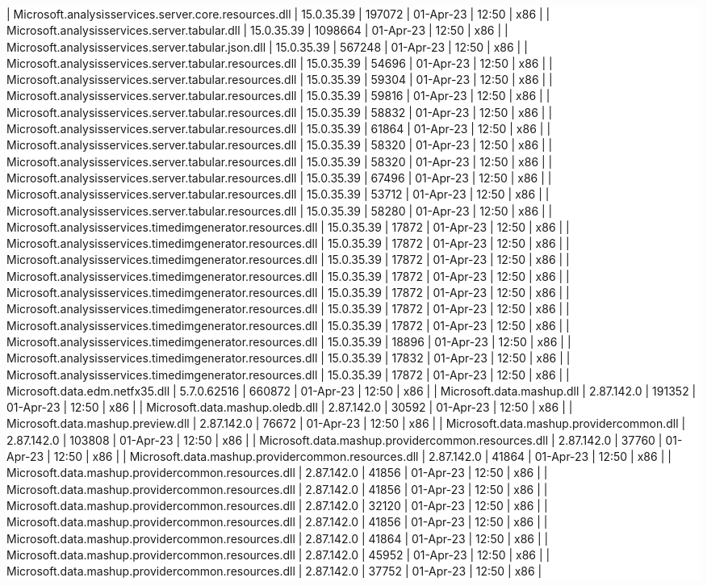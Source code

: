 | Microsoft.analysisservices.server.core.resources.dll      | 15.0.35.39      | 197072    | 01-Apr-23 | 12:50 | x86      |
| Microsoft.analysisservices.server.tabular.dll             | 15.0.35.39      | 1098664   | 01-Apr-23 | 12:50 | x86      |
| Microsoft.analysisservices.server.tabular.json.dll        | 15.0.35.39      | 567248    | 01-Apr-23 | 12:50 | x86      |
| Microsoft.analysisservices.server.tabular.resources.dll   | 15.0.35.39      | 54696     | 01-Apr-23 | 12:50 | x86      |
| Microsoft.analysisservices.server.tabular.resources.dll   | 15.0.35.39      | 59304     | 01-Apr-23 | 12:50 | x86      |
| Microsoft.analysisservices.server.tabular.resources.dll   | 15.0.35.39      | 59816     | 01-Apr-23 | 12:50 | x86      |
| Microsoft.analysisservices.server.tabular.resources.dll   | 15.0.35.39      | 58832     | 01-Apr-23 | 12:50 | x86      |
| Microsoft.analysisservices.server.tabular.resources.dll   | 15.0.35.39      | 61864     | 01-Apr-23 | 12:50 | x86      |
| Microsoft.analysisservices.server.tabular.resources.dll   | 15.0.35.39      | 58320     | 01-Apr-23 | 12:50 | x86      |
| Microsoft.analysisservices.server.tabular.resources.dll   | 15.0.35.39      | 58320     | 01-Apr-23 | 12:50 | x86      |
| Microsoft.analysisservices.server.tabular.resources.dll   | 15.0.35.39      | 67496     | 01-Apr-23 | 12:50 | x86      |
| Microsoft.analysisservices.server.tabular.resources.dll   | 15.0.35.39      | 53712     | 01-Apr-23 | 12:50 | x86      |
| Microsoft.analysisservices.server.tabular.resources.dll   | 15.0.35.39      | 58280     | 01-Apr-23 | 12:50 | x86      |
| Microsoft.analysisservices.timedimgenerator.resources.dll | 15.0.35.39      | 17872     | 01-Apr-23 | 12:50 | x86      |
| Microsoft.analysisservices.timedimgenerator.resources.dll | 15.0.35.39      | 17872     | 01-Apr-23 | 12:50 | x86      |
| Microsoft.analysisservices.timedimgenerator.resources.dll | 15.0.35.39      | 17872     | 01-Apr-23 | 12:50 | x86      |
| Microsoft.analysisservices.timedimgenerator.resources.dll | 15.0.35.39      | 17872     | 01-Apr-23 | 12:50 | x86      |
| Microsoft.analysisservices.timedimgenerator.resources.dll | 15.0.35.39      | 17872     | 01-Apr-23 | 12:50 | x86      |
| Microsoft.analysisservices.timedimgenerator.resources.dll | 15.0.35.39      | 17872     | 01-Apr-23 | 12:50 | x86      |
| Microsoft.analysisservices.timedimgenerator.resources.dll | 15.0.35.39      | 17872     | 01-Apr-23 | 12:50 | x86      |
| Microsoft.analysisservices.timedimgenerator.resources.dll | 15.0.35.39      | 18896     | 01-Apr-23 | 12:50 | x86      |
| Microsoft.analysisservices.timedimgenerator.resources.dll | 15.0.35.39      | 17832     | 01-Apr-23 | 12:50 | x86      |
| Microsoft.analysisservices.timedimgenerator.resources.dll | 15.0.35.39      | 17872     | 01-Apr-23 | 12:50 | x86      |
| Microsoft.data.edm.netfx35.dll                            | 5.7.0.62516     | 660872    | 01-Apr-23 | 12:50 | x86      |
| Microsoft.data.mashup.dll                                 | 2.87.142.0      | 191352    | 01-Apr-23 | 12:50 | x86      |
| Microsoft.data.mashup.oledb.dll                           | 2.87.142.0      | 30592     | 01-Apr-23 | 12:50 | x86      |
| Microsoft.data.mashup.preview.dll                         | 2.87.142.0      | 76672     | 01-Apr-23 | 12:50 | x86      |
| Microsoft.data.mashup.providercommon.dll                  | 2.87.142.0      | 103808    | 01-Apr-23 | 12:50 | x86      |
| Microsoft.data.mashup.providercommon.resources.dll        | 2.87.142.0      | 37760     | 01-Apr-23 | 12:50 | x86      |
| Microsoft.data.mashup.providercommon.resources.dll        | 2.87.142.0      | 41864     | 01-Apr-23 | 12:50 | x86      |
| Microsoft.data.mashup.providercommon.resources.dll        | 2.87.142.0      | 41856     | 01-Apr-23 | 12:50 | x86      |
| Microsoft.data.mashup.providercommon.resources.dll        | 2.87.142.0      | 41856     | 01-Apr-23 | 12:50 | x86      |
| Microsoft.data.mashup.providercommon.resources.dll        | 2.87.142.0      | 32120     | 01-Apr-23 | 12:50 | x86      |
| Microsoft.data.mashup.providercommon.resources.dll        | 2.87.142.0      | 41856     | 01-Apr-23 | 12:50 | x86      |
| Microsoft.data.mashup.providercommon.resources.dll        | 2.87.142.0      | 41864     | 01-Apr-23 | 12:50 | x86      |
| Microsoft.data.mashup.providercommon.resources.dll        | 2.87.142.0      | 45952     | 01-Apr-23 | 12:50 | x86      |
| Microsoft.data.mashup.providercommon.resources.dll        | 2.87.142.0      | 37752     | 01-Apr-23 | 12:50 | x86      |